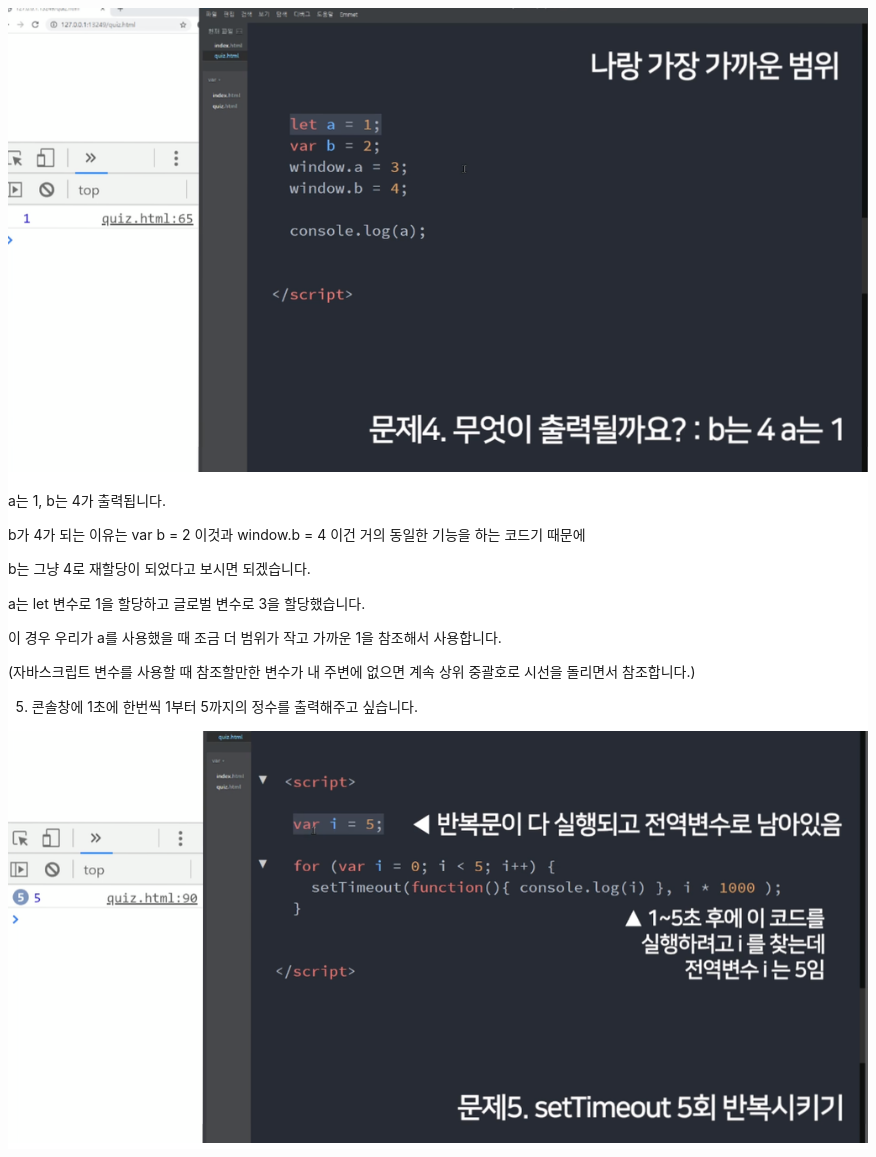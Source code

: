 ![20210925_131219](/assets/20210925_131219.png)

a는 1, b는 4가 출력됩니다.

b가 4가 되는 이유는 var b = 2 이것과 window.b = 4 이건 거의 동일한 기능을 하는 코드기 때문에

b는 그냥 4로 재할당이 되었다고 보시면 되겠습니다.

a는 let 변수로 1을 할당하고 글로벌 변수로 3을 할당했습니다.

이 경우 우리가 a를 사용했을 때 조금 더 범위가 작고 가까운 1을 참조해서 사용합니다.

(자바스크립트 변수를 사용할 때 참조할만한 변수가 내 주변에 없으면 계속 상위 중괄호로 시선을 돌리면서 참조합니다.)



5. 콘솔창에 1초에 한번씩 1부터 5까지의 정수를 출력해주고 싶습니다.


![20210925_131332](/assets/20210925_131332.png)
